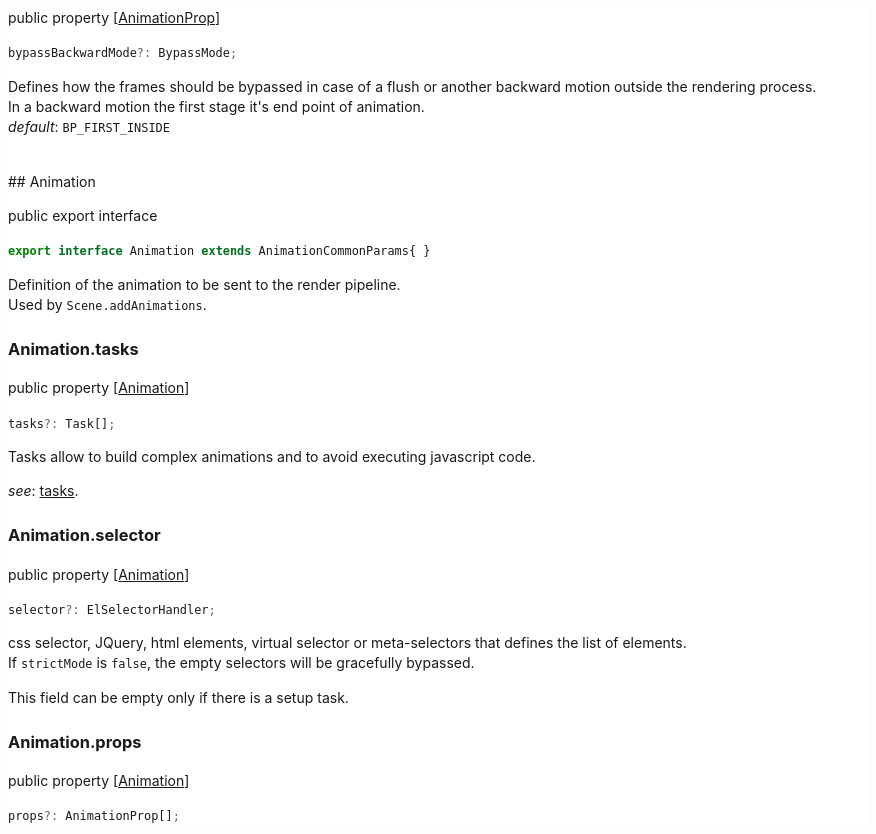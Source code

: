 <span class="code-badge badge-public">public</span> <span class="code-badge badge-property">property</span>  [[AnimationProp](animations.md#animationprop)]  
```js
bypassBackwardMode?: BypassMode;
```


Defines how the frames should be bypassed in case of a flush or another
backward motion outside the rendering process.  
In a backward motion the first stage it's end point of animation.  
_default_: `BP_FIRST_INSIDE`  
<div class=class-interface-header>&nbsp;</div>
## Animation

<span class="code-badge badge-public">public</span> <span class="code-badge badge-export">export</span> <span class="code-badge badge-interface">interface</span>    
```js
export interface Animation extends AnimationCommonParams{ }
```


Definition of the animation to be sent to the render pipeline.  
Used by `Scene.addAnimations`.

### Animation.tasks

<span class="code-badge badge-public">public</span> <span class="code-badge badge-property">property</span>  [[Animation](glossary.md#animation)]  
```js
tasks?: Task[];
```


Tasks allow to build complex animations and
to avoid executing javascript code.  

_see_: [tasks](tasks.md).  

### Animation.selector

<span class="code-badge badge-public">public</span> <span class="code-badge badge-property">property</span>  [[Animation](glossary.md#animation)]  
```js
selector?: ElSelectorHandler;
```


css selector, JQuery, html elements, virtual selector or meta-selectors
that defines the list of elements.  
If `strictMode` is `false`, the empty selectors will be gracefully bypassed.  

This field can be empty only if there is a setup task.

### Animation.props

<span class="code-badge badge-public">public</span> <span class="code-badge badge-property">property</span>  [[Animation](glossary.md#animation)]  
```js
props?: AnimationProp[];
```
